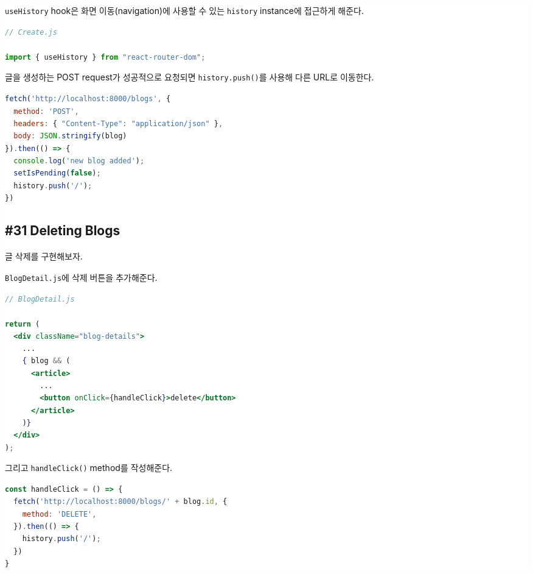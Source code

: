 `useHistory` hook은 화면 이동(navigation)에 사용할 수 있는 `history` instance에 접근하게 해준다.

```jsx
// Create.js

import { useHistory } from "react-router-dom";
```

글을 생성하는 POST request가 성공적으로 요청되면 `history.push()`를 사용해 다른 URL로 이동한다.

```jsx
fetch('http://localhost:8000/blogs', {
  method: 'POST',
  headers: { "Content-Type": "application/json" },
  body: JSON.stringify(blog)
}).then(() => {
  console.log('new blog added');
  setIsPending(false);
  history.push('/');
})
```



## #31 Deleting Blogs

글 삭제를 구현해보자.

`BlogDetail.js`에 삭제 버튼을 추가해준다.

```jsx
// BlogDetail.js

return (
  <div className="blog-details">
    ...
    { blog && (
      <article>
        ...
        <button onClick={handleClick}>delete</button>
      </article>
    )}
  </div>
);
```

그리고 `handleClick()` method를 작성해준다.

```jsx
const handleClick = () => {
  fetch('http://localhost:8000/blogs/' + blog.id, {
    method: 'DELETE',
  }).then(() => {
    history.push('/');
  })
}
```
